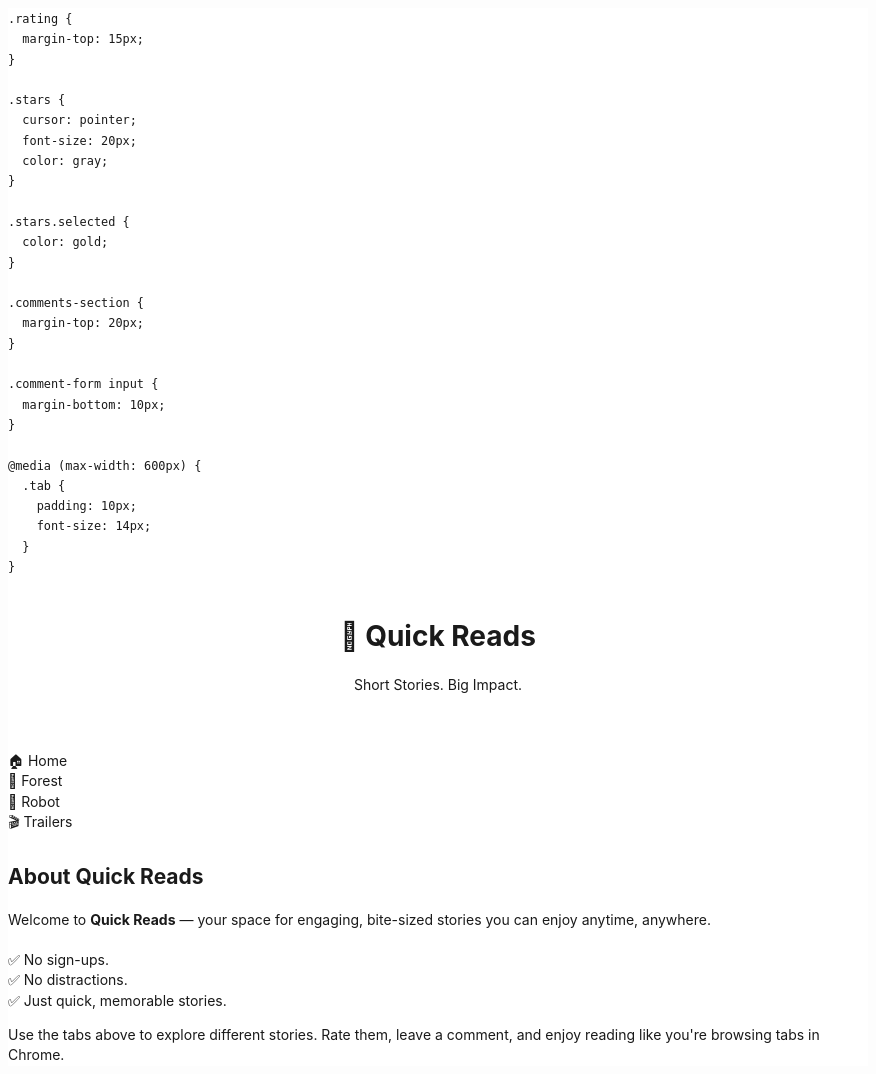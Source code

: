     .rating {
      margin-top: 15px;
    }

    .stars {
      cursor: pointer;
      font-size: 20px;
      color: gray;
    }

    .stars.selected {
      color: gold;
    }

    .comments-section {
      margin-top: 20px;
    }

    .comment-form input {
      margin-bottom: 10px;
    }

    @media (max-width: 600px) {
      .tab {
        padding: 10px;
        font-size: 14px;
      }
    }
  </style>
</head>
<body>

  <header>
    <h1>📖 Quick Reads</h1>
    <p>Short Stories. Big Impact.</p>
  </header>

  <div class="tabs">
    <div class="tab active" data-tab="home">🏠 Home</div>
    <div class="tab" data-tab="story-1">🌲 Forest</div>
    <div class="tab" data-tab="story-2">🤖 Robot</div>
    <div class="tab" data-tab="trailers">🎬 Trailers</div>
  </div>

  
  <div id="home" class="tab-content active">
    <h2>About Quick Reads</h2>
    <p>
      Welcome to <strong>Quick Reads</strong> — your space for engaging, bite-sized stories you can enjoy anytime, anywhere.
      <br><br>
      ✅ No sign-ups. <br>
      ✅ No distractions. <br>
      ✅ Just quick, memorable stories.
    </p>
    <p>
      Use the tabs above to explore different stories. Rate them, leave a comment, and enjoy reading like you're browsing tabs in Chrome.
    </p>
  </div>
